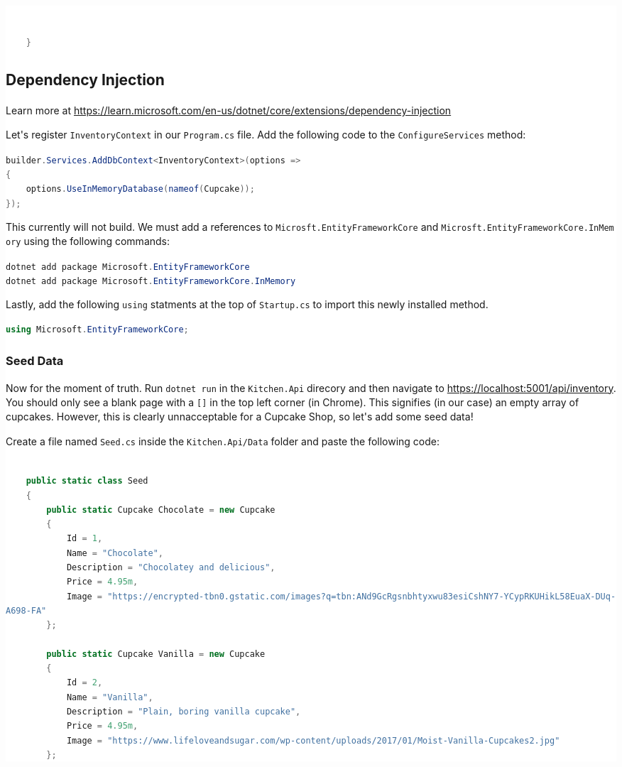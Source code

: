 ```csharp

        
    }
```


## Dependency Injection 
Learn more at https://learn.microsoft.com/en-us/dotnet/core/extensions/dependency-injection

Let's register `InventoryContext` in our `Program.cs` file. Add the following code to the `ConfigureServices` method:
```csharp
builder.Services.AddDbContext<InventoryContext>(options =>
{
    options.UseInMemoryDatabase(nameof(Cupcake));
});
```

This currently will not build. We must add a references to `Microsft.EntityFrameworkCore` and `Microsft.EntityFrameworkCore.InMemory` using the following commands:

```powershell
dotnet add package Microsoft.EntityFrameworkCore
dotnet add package Microsoft.EntityFrameworkCore.InMemory
```

Lastly, add the following `using` statments at the top of `Startup.cs` to import this newly installed method.

```csharp
using Microsoft.EntityFrameworkCore;
```



### Seed Data

Now for the moment of truth. Run `dotnet run` in the `Kitchen.Api` direcory and then navigate to [https://localhost:5001/api/inventory](https://localhost:5001/api/inventory).
You should only see a blank page with a `[]` in the top left corner (in Chrome). This signifies (in our case) an empty array of cupcakes. However, this is clearly unnacceptable for a Cupcake Shop, so let's add some seed data!

Create a file named `Seed.cs` inside the `Kitchen.Api/Data` folder and paste the following code:

```csharp

    public static class Seed
    {
        public static Cupcake Chocolate = new Cupcake
        {
            Id = 1,
            Name = "Chocolate",
            Description = "Chocolatey and delicious",
            Price = 4.95m,
            Image = "https://encrypted-tbn0.gstatic.com/images?q=tbn:ANd9GcRgsnbhtyxwu83esiCshNY7-YCypRKUHikL58EuaX-DUq-A698-FA"
        };

        public static Cupcake Vanilla = new Cupcake
        {
            Id = 2,
            Name = "Vanilla",
            Description = "Plain, boring vanilla cupcake",
            Price = 4.95m,
            Image = "https://www.lifeloveandsugar.com/wp-content/uploads/2017/01/Moist-Vanilla-Cupcakes2.jpg"
        };
```